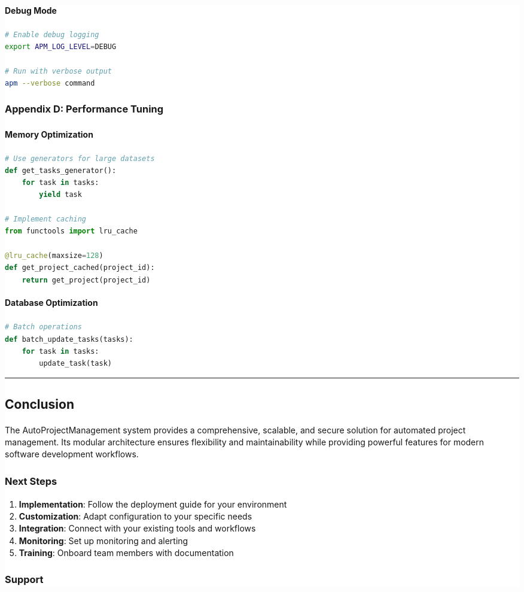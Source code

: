 #### Debug Mode
```bash
# Enable debug logging
export APM_LOG_LEVEL=DEBUG

# Run with verbose output
apm --verbose command
```

### Appendix D: Performance Tuning

#### Memory Optimization
```python
# Use generators for large datasets
def get_tasks_generator():
    for task in tasks:
        yield task

# Implement caching
from functools import lru_cache

@lru_cache(maxsize=128)
def get_project_cached(project_id):
    return get_project(project_id)
```

#### Database Optimization
```python
# Batch operations
def batch_update_tasks(tasks):
    for task in tasks:
        update_task(task)
```

---

## Conclusion

The AutoProjectManagement system provides a comprehensive, scalable, and secure solution for automated project management. Its modular architecture ensures flexibility and maintainability while providing powerful features for modern software development workflows.

### Next Steps

1. **Implementation**: Follow the deployment guide for your environment
2. **Customization**: Adapt configuration to your specific needs
3. **Integration**: Connect with your existing tools and workflows
4. **Monitoring**: Set up monitoring and alerting
5. **Training**: Onboard team members with documentation

### Support
